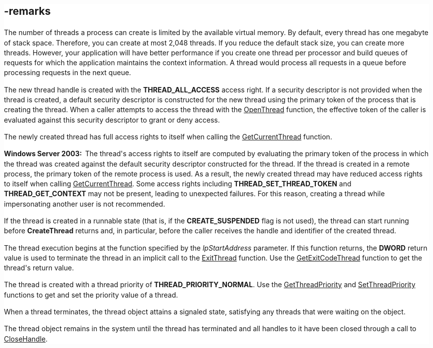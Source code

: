 


## -remarks



The number of threads a process can create is limited by the available virtual memory. By default, every thread has one megabyte of stack space. Therefore, you can create at most 2,048 threads. If you reduce the default stack size, you can create more threads. However, your application will have better performance if you create one thread per processor and build queues of requests for which the application maintains the context information. A thread would process all requests in a queue before processing requests in the next queue.

The new thread handle is created with the <b>THREAD_ALL_ACCESS</b> access right. If a security descriptor is not provided when the thread is created, a default security descriptor is constructed for the new thread using the primary token of the   process that is creating the thread. When a caller attempts to access the thread  with the <a href="https://msdn.microsoft.com/d020ecc5-89d1-4a0d-a197-15a66e269e86">OpenThread</a> function, the effective token of the caller is evaluated against this  security descriptor to grant or deny access. 

 The newly created thread  has full access rights to itself when calling the <a href="https://msdn.microsoft.com/91a11552-66c1-42bd-b837-8a7685977bc9">GetCurrentThread</a>  function. 

<b>Windows Server 2003:  </b>The thread's access rights to itself are computed by evaluating the primary token of the process in which the thread was created  against the default security descriptor constructed for the thread. If the thread is created in a remote process, the primary token of the remote process is used. As a result, the newly created thread may have reduced access rights to itself when calling <a href="https://msdn.microsoft.com/91a11552-66c1-42bd-b837-8a7685977bc9">GetCurrentThread</a>. Some access rights including <b>THREAD_SET_THREAD_TOKEN</b> and <b>THREAD_GET_CONTEXT</b> may not be present, leading to unexpected failures. For this reason, creating a thread while impersonating another user is not recommended.

 If the thread is created in a runnable state (that is, if the <b>CREATE_SUSPENDED</b> flag is not used), the thread can start running before <b>CreateThread</b> returns and, in particular, before  the caller receives the handle and identifier of the created thread.

The thread execution begins at the function specified by the <i>lpStartAddress</i> parameter. If this function returns, the <b>DWORD</b> return value is used to terminate the thread in an implicit call to the 
<a href="https://msdn.microsoft.com/e7f6d054-c535-4521-a3b4-800a9174732f">ExitThread</a> function. Use the 
<a href="https://msdn.microsoft.com/67482c3d-b845-4c0f-8aa1-0e3cf8cb5127">GetExitCodeThread</a> function to get the thread's return value.

The thread is created with a thread priority of <b>THREAD_PRIORITY_NORMAL</b>. Use the 
<a href="https://msdn.microsoft.com/9e5ce4e8-bdd1-48c3-aa1d-b24b2b7bfb00">GetThreadPriority</a> and 
<a href="https://msdn.microsoft.com/e3992e19-b546-4b0b-aa6a-dd9a7e330bf3">SetThreadPriority</a> functions to get and set the priority value of a thread.

When a thread terminates, the thread object attains a signaled state, satisfying any threads that were waiting on the object.

The thread object remains in the system until the thread has terminated and all handles to it have been closed through a call to 
<a href="https://msdn.microsoft.com/9b84891d-62ca-4ddc-97b7-c4c79482abd9">CloseHandle</a>.
